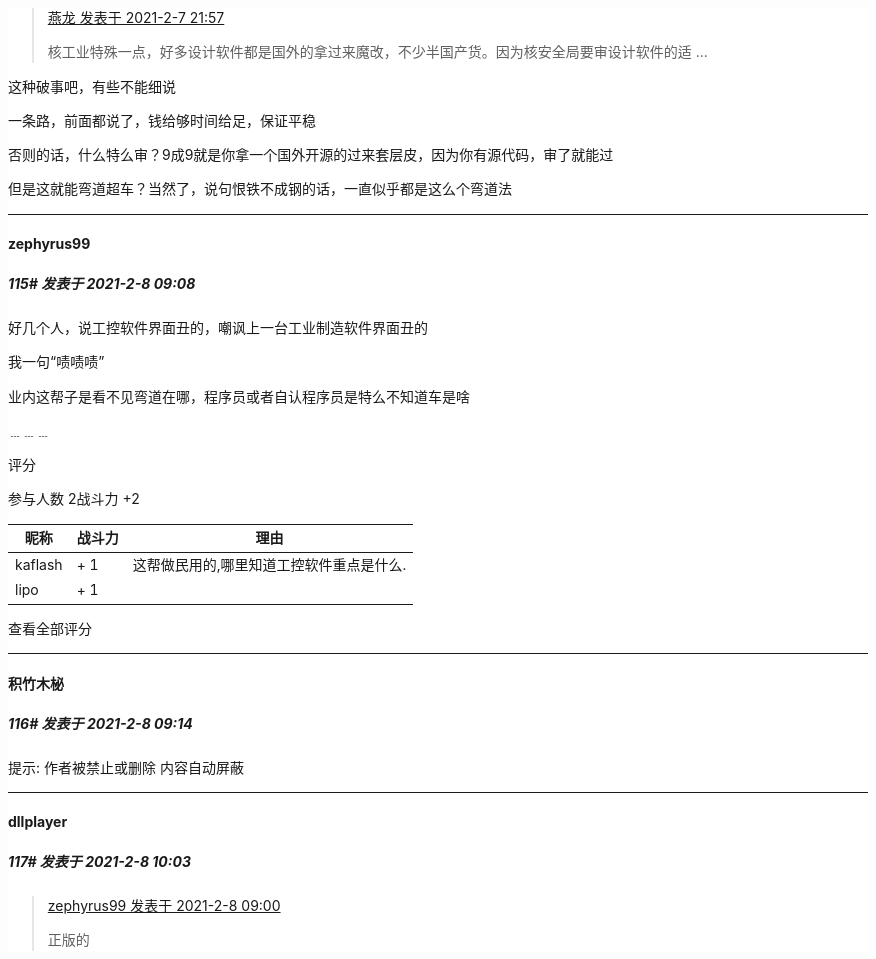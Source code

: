 
<blockquote><a href="httphttps://bbs.saraba1st.com/2b/forum.php?mod=redirect&amp;goto=findpost&amp;pid=50269677&amp;ptid=1986644" target="_blank">燕龙 发表于 2021-2-7 21:57</a>

核工业特殊一点，好多设计软件都是国外的拿过来魔改，不少半国产货。因为核安全局要审设计软件的适 ...</blockquote>
这种破事吧，有些不能细说

一条路，前面都说了，钱给够时间给足，保证平稳

否则的话，什么特么审？9成9就是你拿一个国外开源的过来套层皮，因为你有源代码，审了就能过

但是这就能弯道超车？当然了，说句恨铁不成钢的话，一直似乎都是这么个弯道法


-----

####  zephyrus99  
##### 115#       发表于 2021-2-8 09:08


好几个人，说工控软件界面丑的，嘲讽上一台工业制造软件界面丑的

我一句“啧啧啧”

业内这帮子是看不见弯道在哪，程序员或者自认程序员是特么不知道车是啥


﹍﹍﹍

评分


 参与人数 2战斗力 +2

|昵称|战斗力|理由|
|----|---|---|
| kaflash| + 1|这帮做民用的,哪里知道工控软件重点是什么.|
| lipo| + 1||


查看全部评分


-----

####  积竹木柲  
##### 116#       发表于 2021-2-8 09:14

提示: 作者被禁止或删除 内容自动屏蔽


-----

####  dllplayer  
##### 117#       发表于 2021-2-8 10:03


<blockquote><a href="httphttps://bbs.saraba1st.com/2b/forum.php?mod=redirect&amp;goto=findpost&amp;pid=50273851&amp;ptid=1986644" target="_blank">zephyrus99 发表于 2021-2-8 09:00</a>

正版的
